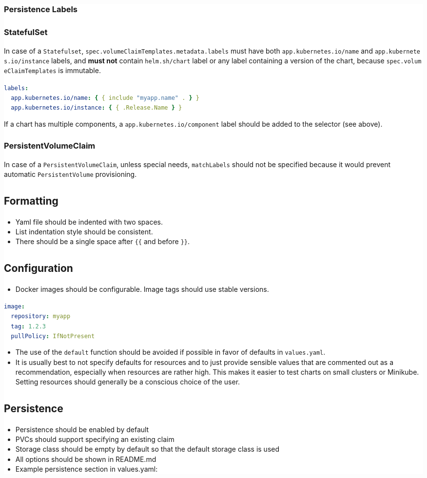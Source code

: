 ### Persistence Labels

### StatefulSet

In case of a `Statefulset`, `spec.volumeClaimTemplates.metadata.labels` must have both `app.kubernetes.io/name` and `app.kubernetes.io/instance` labels, and **must not** contain `helm.sh/chart` label or any label containing a version of the chart, because `spec.volumeClaimTemplates` is immutable.

```yaml
labels:
  app.kubernetes.io/name: { { include "myapp.name" . } }
  app.kubernetes.io/instance: { { .Release.Name } }
```

If a chart has multiple components, a `app.kubernetes.io/component` label should be added to the selector (see above).

### PersistentVolumeClaim

In case of a `PersistentVolumeClaim`, unless special needs, `matchLabels` should not be specified
because it would prevent automatic `PersistentVolume` provisioning.

## Formatting

- Yaml file should be indented with two spaces.
- List indentation style should be consistent.
- There should be a single space after `{{` and before `}}`.

## Configuration

- Docker images should be configurable. Image tags should use stable versions.

```yaml
image:
  repository: myapp
  tag: 1.2.3
  pullPolicy: IfNotPresent
```

- The use of the `default` function should be avoided if possible in favor of defaults in `values.yaml`.
- It is usually best to not specify defaults for resources and to just provide sensible values that are commented out as a recommendation, especially when resources are rather high. This makes it easier to test charts on small clusters or Minikube. Setting resources should generally be a conscious choice of the user.

## Persistence

- Persistence should be enabled by default
- PVCs should support specifying an existing claim
- Storage class should be empty by default so that the default storage class is used
- All options should be shown in README.md
- Example persistence section in values.yaml:
